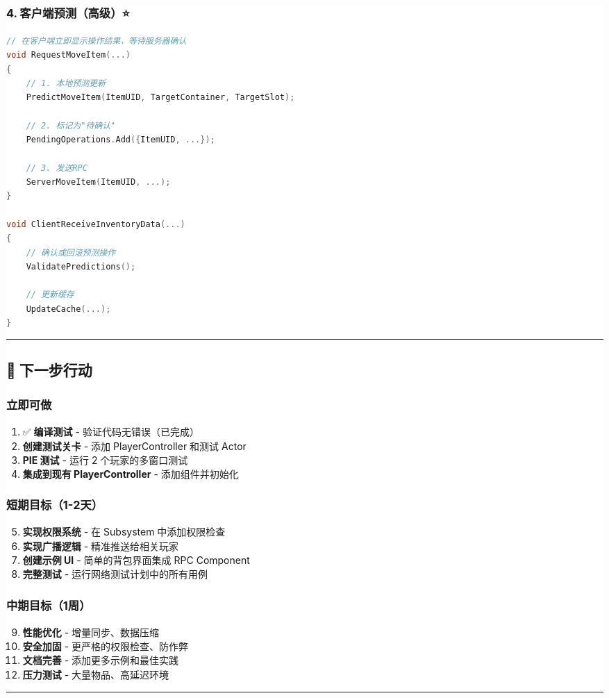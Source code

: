 ### 4. 客户端预测（高级）⭐

```cpp
// 在客户端立即显示操作结果，等待服务器确认
void RequestMoveItem(...)
{
    // 1. 本地预测更新
    PredictMoveItem(ItemUID, TargetContainer, TargetSlot);
    
    // 2. 标记为"待确认"
    PendingOperations.Add({ItemUID, ...});
    
    // 3. 发送RPC
    ServerMoveItem(ItemUID, ...);
}

void ClientReceiveInventoryData(...)
{
    // 确认或回滚预测操作
    ValidatePredictions();
    
    // 更新缓存
    UpdateCache(...);
}
```

---

## 🎯 **下一步行动**

### 立即可做

1. ✅ **编译测试** - 验证代码无错误（已完成）
2. **创建测试关卡** - 添加 PlayerController 和测试 Actor
3. **PIE 测试** - 运行 2 个玩家的多窗口测试
4. **集成到现有 PlayerController** - 添加组件并初始化

### 短期目标（1-2天）

5. **实现权限系统** - 在 Subsystem 中添加权限检查
6. **实现广播逻辑** - 精准推送给相关玩家
7. **创建示例 UI** - 简单的背包界面集成 RPC Component
8. **完整测试** - 运行网络测试计划中的所有用例

### 中期目标（1周）

9. **性能优化** - 增量同步、数据压缩
10. **安全加固** - 更严格的权限检查、防作弊
11. **文档完善** - 添加更多示例和最佳实践
12. **压力测试** - 大量物品、高延迟环境

---
